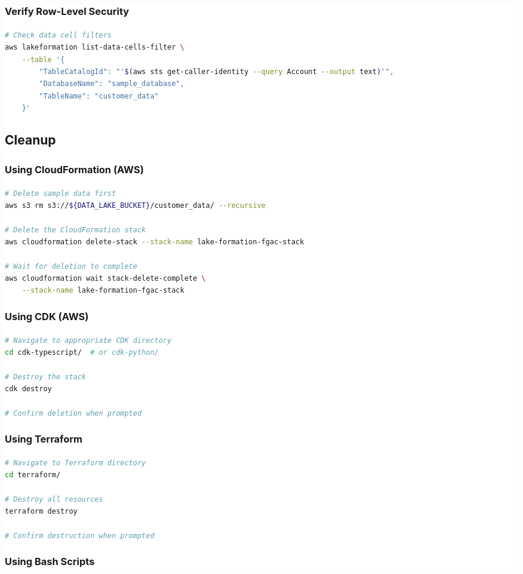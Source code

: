 ### Verify Row-Level Security

```bash
# Check data cell filters
aws lakeformation list-data-cells-filter \
    --table '{
        "TableCatalogId": "'$(aws sts get-caller-identity --query Account --output text)'",
        "DatabaseName": "sample_database",
        "TableName": "customer_data"
    }'
```

## Cleanup

### Using CloudFormation (AWS)

```bash
# Delete sample data first
aws s3 rm s3://${DATA_LAKE_BUCKET}/customer_data/ --recursive

# Delete the CloudFormation stack
aws cloudformation delete-stack --stack-name lake-formation-fgac-stack

# Wait for deletion to complete
aws cloudformation wait stack-delete-complete \
    --stack-name lake-formation-fgac-stack
```

### Using CDK (AWS)

```bash
# Navigate to appropriate CDK directory
cd cdk-typescript/  # or cdk-python/

# Destroy the stack
cdk destroy

# Confirm deletion when prompted
```

### Using Terraform

```bash
# Navigate to Terraform directory
cd terraform/

# Destroy all resources
terraform destroy

# Confirm destruction when prompted
```

### Using Bash Scripts
